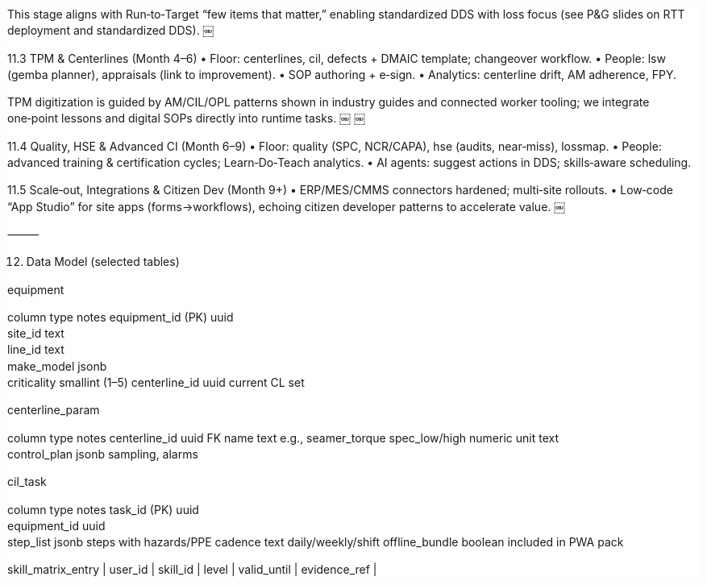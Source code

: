 This stage aligns with Run‑to‑Target “few items that matter,” enabling standardized DDS with loss focus (see P&G slides on RTT deployment and standardized DDS).  ￼

11.3 TPM & Centerlines (Month 4–6)
	•	Floor: centerlines, cil, defects + DMAIC template; changeover workflow.
	•	People: lsw (gemba planner), appraisals (link to improvement).
	•	SOP authoring + e‑sign.
	•	Analytics: centerline drift, AM adherence, FPY.

TPM digitization is guided by AM/CIL/OPL patterns shown in industry guides and connected worker tooling; we integrate one‑point lessons and digital SOPs directly into runtime tasks.  ￼  ￼

11.4 Quality, HSE & Advanced CI (Month 6–9)
	•	Floor: quality (SPC, NCR/CAPA), hse (audits, near‑miss), lossmap.
	•	People: advanced training & certification cycles; Learn‑Do‑Teach analytics.
	•	AI agents: suggest actions in DDS; skills‑aware scheduling.

11.5 Scale‑out, Integrations & Citizen Dev (Month 9+)
	•	ERP/MES/CMMS connectors hardened; multi‑site rollouts.
	•	Low‑code “App Studio” for site apps (forms→workflows), echoing citizen developer patterns to accelerate value.  ￼

⸻

12) Data Model (selected tables)

equipment

column	type	notes
equipment_id (PK)	uuid	
site_id	text	
line_id	text	
make_model	jsonb	
criticality	smallint	(1–5)
centerline_id	uuid	current CL set

centerline_param

column	type	notes
centerline_id	uuid	FK
name	text	e.g., seamer_torque
spec_low/high	numeric	
unit	text	
control_plan	jsonb	sampling, alarms

cil_task

column	type	notes
task_id (PK)	uuid	
equipment_id	uuid	
step_list	jsonb	steps with hazards/PPE
cadence	text	daily/weekly/shift
offline_bundle	boolean	included in PWA pack

skill_matrix_entry
| user_id | skill_id | level | valid_until | evidence_ref |
